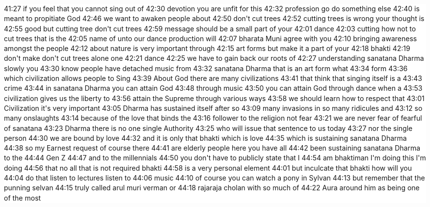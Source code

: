 41:27 if you feel that you cannot sing out of
42:30 devotion you are unfit for this
42:32 profession go do something else
42:40 is meant to propitiate God
42:46 we want to awaken people about
42:50 don't cut trees
42:52 cutting trees is wrong your thought is
42:55 good but cutting tree don't cut trees
42:59 message should be a small part of your
42:01 dance
42:03 cutting how not to cut trees that is the
42:05 name of unto our dance production will
42:07 bharata Muni agree with you
42:10 bringing awareness amongst the people
42:12 about nature is very important through
42:15 art forms but make it a part of your
42:18 bhakti
42:19 don't make don't cut trees alone one
42:21 dance
42:25 we have to gain back our roots of
42:27 understanding sanatana Dharma slowly you
43:30 know people have detached music from
43:32 sanatana Dharma that is an art form what
43:34 form
43:36 which civilization allows people to Sing
43:39 About God there are many civilizations
43:41 that think that singing itself is a
43:43 crime
43:44 in sanatana Dharma you can attain God
43:48 through music
43:50 you can attain God through dance when a
43:53 civilization gives us the liberty to
43:56 attain the Supreme through various ways
43:58 we should learn how to respect that
43:01 Civilization it's very important
43:05 Dharma has sustained itself after so
43:09 many invasions in so many ridicules and
43:12 so many onslaughts
43:14 because of the love that binds the
43:16 follower to the religion not fear
43:21 we are never fear of fearful of sanatana
43:23 Dharma there is no one single Authority
43:25 who will issue that sentence to us today
43:27 nor the single person
44:30 we are bound by love
44:32 and it is only that bhakti which is love
44:35 which is sustaining sanatana Dharma
44:38 so my Earnest request of course there
44:41 are elderly people here you have all
44:42 been sustaining sanatana Dharma to the
44:44 Gen Z
44:47 and to the millennials
44:50 you don't have to publicly state that I
44:54 am bhaktiman I'm doing this I'm doing
44:56 that no all that is not required bhakti
44:58 is a very personal element
44:01 but inculcate that bhakti how will you
44:04 do that listen to lectures listen to
44:06 music
44:10 of course you can watch a pony in Sylvan
44:13 but remember that the punning selvan
44:15 truly called arul muri verman or
44:18 rajaraja cholan with so much of
44:22 Aura around him as being one of the most